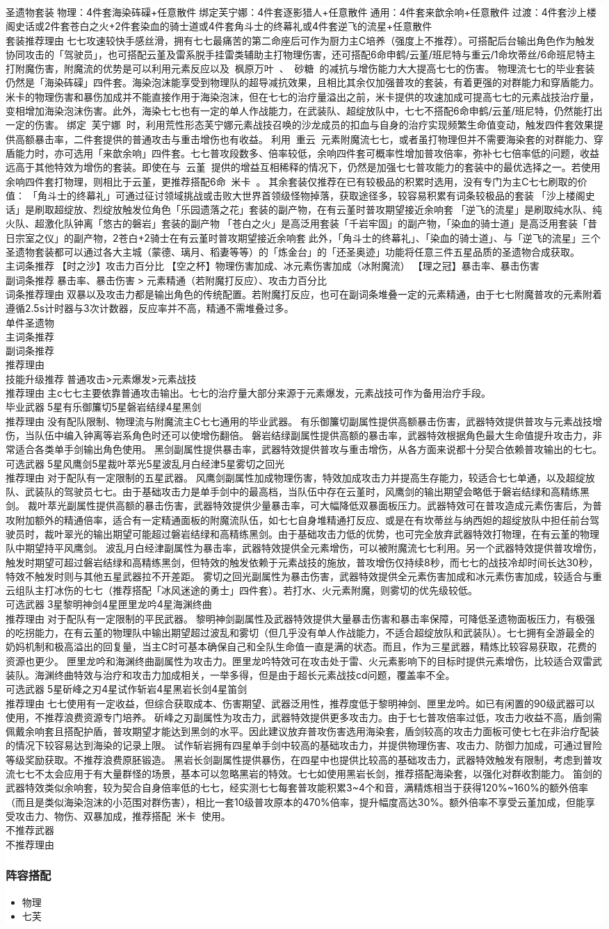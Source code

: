   
圣遗物套装 物理：4件套海染砗磲+任意散件 绑定芙宁娜：4件套逐影猎人+任意散件 通用：4件套来歆余响+任意散件 过渡：4件套沙上楼阁史话或2件套苍白之火+2件套染血的骑士道或4件套角斗士的终幕礼或4件套逆飞的流星+任意散件  
套装推荐理由 七七攻速较快手感丝滑，拥有七七最痛苦的第二命座后可作为厨力主C培养（强度上不推荐）。可搭配后台输出角色作为触发协同攻击的「驾驶员」，也可搭配云堇及雷系脱手挂雷类辅助主打物理伤害，还可搭配6命申鹤/云堇/班尼特与重云/1命坎蒂丝/6命班尼特主打附魔伤害，附魔流的优势是可以利用元素反应以及  枫原万叶  、  砂糖  的减抗与增伤能力大大提高七七的伤害。 物理流七七的毕业套装仍然是「海染砗磲」四件套。海染泡沫能享受到物理队的超导减抗效果，且相比其余仅加强普攻的套装，有着更强的对群能力和穿盾能力。米卡的物理伤害和暴伤加成并不能直接作用于海染泡沫，但在七七的治疗量溢出之前，米卡提供的攻速加成可提高七七的元素战技治疗量，变相增加海染泡沫伤害。此外，海染七七也有一定的单人作战能力，在武装队、超绽放队中，七七不搭配6命申鹤/云堇/班尼特，仍然能打出一定的伤害。 绑定  芙宁娜  时，利用荒性形态芙宁娜元素战技召唤的沙龙成员的扣血与自身的治疗实现频繁生命值变动，触发四件套效果提供高额暴击率，二件套提供的普通攻击与重击增伤也有收益。 利用  重云  元素附魔流七七，或者虽打物理但并不需要海染套的对群能力、穿盾能力时，亦可选用「来歆余响」四件套。七七普攻段数多、倍率较低，余响四件套可概率性增加普攻倍率，弥补七七倍率低的问题，收益远高于其他特效为增伤的套装。即使在与  云堇  提供的增益互相稀释的情况下，仍然是加强七七普攻能力的套装中的最优选择之一。若使用余响四件套打物理，则相比于云堇，更推荐搭配6命  米卡  。 其余套装仅推荐在已有较极品的积累时选用，没有专门为主C七七刷取的价值： 「角斗士的终幕礼」可通过征讨领域挑战或击败大世界首领级怪物掉落，获取途径多，较容易积累有词条较极品的套装 「沙上楼阁史话」是刷取超绽放、烈绽放触发位角色「乐园遗落之花」套装的副产物，在有云堇时普攻期望接近余响套 「逆飞的流星」是刷取纯水队、纯火队、超激化队钟离「悠古的磐岩」套装的副产物 「苍白之火」是高泛用套装「千岩牢固」的副产物，「染血的骑士道」是高泛用套装「昔日宗室之仪」的副产物，2苍白+2骑士在有云堇时普攻期望接近余响套 此外，「角斗士的终幕礼」、「染血的骑士道」、与「逆飞的流星」三个圣遗物套装都可以通过各大主城（蒙德、璃月、稻妻等等）的「炼金台」的「还圣奥迹」功能将任意三件五星品质的圣遗物合成获取。  
主词条推荐 【时之沙】攻击力百分比 【空之杯】物理伤害加成、冰元素伤害加成（冰附魔流） 【理之冠】暴击率、暴击伤害  
副词条推荐 暴击率、暴击伤害 > 元素精通（若附魔打反应）、攻击力百分比  
词条推荐理由 双暴以及攻击力都是输出角色的传统配置。若附魔打反应，也可在副词条堆叠一定的元素精通，由于七七附魔普攻的元素附着遵循2.5s计时器与3次计数器，反应率并不高，精通不需堆叠过多。  
单件圣遗物  
主词条推荐  
副词条推荐  
推荐理由  
技能升级推荐 普通攻击>元素爆发>元素战技  
推荐理由 主c七七主要依靠普通攻击输出。七七的治疗量大部分来源于元素爆发，元素战技可作为备用治疗手段。  
毕业武器 5星有乐御簾切5星磐岩结绿4星黑剑  
推荐理由 没有配队限制、物理流与附魔流主C七七通用的毕业武器。 有乐御簾切副属性提供高额暴击伤害，武器特效提供普攻与元素战技增伤，当队伍中编入钟离等岩系角色时还可以使增伤翻倍。 磐岩结绿副属性提供高额的暴击率，武器特效根据角色最大生命值提升攻击力，非常适合各类单手剑输出角色使用。 黑剑副属性提供暴击率，武器特效提供普攻与重击增伤，从各方面来说都十分契合依赖普攻输出的七七。  
可选武器 5星风鹰剑5星裁叶萃光5星波乱月白经津5星雾切之回光  
推荐理由 对于配队有一定限制的五星武器。 风鹰剑副属性加成物理伤害，特效加成攻击力并提高生存能力，较适合七七单通，以及超绽放队、武装队的驾驶员七七。由于基础攻击力是单手剑中的最高档，当队伍中存在云堇时，风鹰剑的输出期望会略低于磐岩结绿和高精练黑剑。 裁叶萃光副属性提供高额的暴击伤害，武器特效提供少量暴击率，可大幅降低双暴面板压力。武器特效可在普攻造成元素伤害后，为普攻附加额外的精通倍率，适合有一定精通面板的附魔流队伍，如七七自身堆精通打反应、或是在有坎蒂丝与纳西妲的超绽放队中担任前台驾驶员时，裁叶翠光的输出期望可能超过磐岩结绿和高精练黑剑。由于基础攻击力低的优势，也可完全放弃武器特效打物理，在有云堇的物理队中期望持平风鹰剑。 波乱月白经津副属性为暴击率，武器特效提供全元素增伤，可以被附魔流七七利用。另一个武器特效提供普攻增伤，触发时期望可超过磐岩结绿和高精练黑剑，但特效的触发依赖于元素战技的施放，普攻增伤仅持续8秒，而七七的战技冷却时间长达30秒，特效不触发时则与其他五星武器拉不开差距。 雾切之回光副属性为暴击伤害，武器特效提供全元素伤害加成和冰元素伤害加成，较适合与重云组队主打冰伤的七七（推荐搭配「冰风迷途的勇士」四件套）。若打水、火元素附魔，则雾切的优先级较低。  
可选武器 3星黎明神剑4星匣里龙吟4星海渊终曲  
推荐理由 对于配队有一定限制的平民武器。 黎明神剑副属性及武器特效提供大量暴击伤害和暴击率保障，可降低圣遗物面板压力，有极强的吃拐能力，在有云堇的物理队中输出期望超过波乱和雾切（但几乎没有单人作战能力，不适合超绽放队和武装队）。七七拥有全游最全的奶妈机制和极高溢出的回复量，当主C时可基本确保自己和全队生命值一直是满的状态。而且，作为三星武器，精炼比较容易获取，花费的资源也更少。 匣里龙吟和海渊终曲副属性为攻击力。匣里龙吟特效可在攻击处于雷、火元素影响下的目标时提供元素增伤，比较适合双雷武装队。海渊终曲特效与治疗和攻击力加成相关，一举多得，但是由于超长元素战技cd问题，覆盖率不全。  
可选武器 5星斫峰之刃4星试作斩岩4星黑岩长剑4星笛剑  
推荐理由 七七使用有一定收益，但综合获取成本、伤害期望、武器泛用性，推荐度低于黎明神剑、匣里龙吟。如已有闲置的90级武器可以使用，不推荐浪费资源专门培养。 斫峰之刃副属性为攻击力，武器特效提供更多攻击力。由于七七普攻倍率过低，攻击力收益不高，盾剑需佩戴余响套且搭配护盾，普攻期望才能达到黑剑的水平。因此建议放弃普攻伤害选用海染套，盾剑较高的攻击力面板可使七七在非治疗配装的情况下较容易达到海染的记录上限。 试作斩岩拥有四星单手剑中较高的基础攻击力，并提供物理伤害、攻击力、防御力加成，可通过冒险等级奖励获取。不推荐浪费原胚锻造。 黑岩长剑副属性提供暴伤，在四星中也提供比较高的基础攻击力，武器特效触发有限制，考虑到普攻流七七不太会应用于有大量群怪的场景，基本可以忽略黑岩的特效。七七如使用黑岩长剑，推荐搭配海染套，以强化对群收割能力。 笛剑的武器特效类似余响套，较为契合自身倍率低的七七，经实测七七每套普攻能积累3~4个和音，满精炼相当于获得120%~160%的额外倍率（而且是类似海染泡沫的小范围对群伤害），相比一套10级普攻原本的470%倍率，提升幅度高达30%。额外倍率不享受云堇加成，但能享受攻击力、物伤、双暴加成，推荐搭配  米卡  使用。  
不推荐武器  
不推荐理由

### 阵容搭配

  

*   物理
*   七芙
